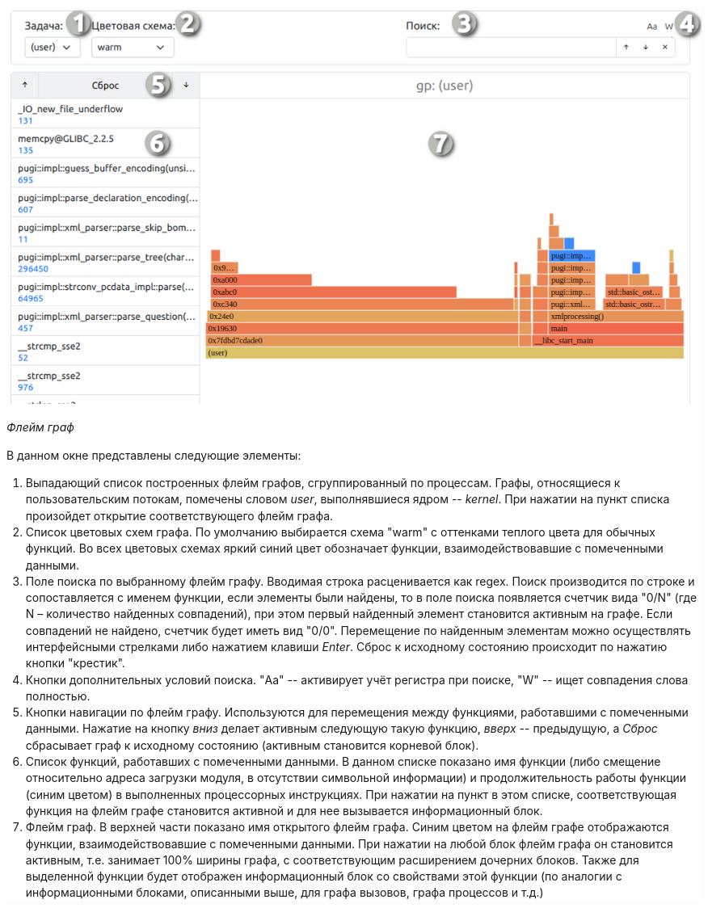 <img src=images/snatch/snatch_flame_graph.png><figcaption>_Флейм граф_</figcaption>

В данном окне представлены следующие элементы:

1. Выпадающий список построенных флейм графов, сгруппированный по процессам. Графы, относящиеся к пользовательским потокам, помечены словом *user*, выполнявшиеся ядром -- *kernel*. При нажатии на пункт списка произойдет открытие соответствующего флейм графа.
2. Список цветовых схем графа. По умолчанию выбирается схема "warm" с оттенками теплого цвета для обычных функций. Во всех цветовых схемах яркий синий цвет обозначает функции, взаимодействовавшие с помеченными данными.
3. Поле поиска по выбранному флейм графу. Вводимая строка расценивается как regex. Поиск производится по строке и сопоставляется с именем функции, если элементы были найдены, то в поле поиска появляется счетчик вида "0/N" (где N – количество найденных совпадений), при этом первый найденный элемент становится активным на графе. Если совпадений не найдено, счетчик будет иметь вид "0/0". Перемещение по найденным элементам можно осуществлять интерфейсными стрелками либо нажатием клавиши *Enter*. Сброс к исходному состоянию происходит по нажатию кнопки "крестик".
4. Кнопки дополнительных условий поиска. "Aa" -- активирует учёт регистра при поиске, "W" -- ищет совпадения слова полностью.
5. Кнопки навигации по флейм графу. Используются для перемещения между функциями, работавшими с помеченными данными. Нажатие на кнопку *вниз* делает активным следующую такую функцию, *вверх* -- предыдущую, а *Сброс* сбрасывает граф к исходному состоянию (активным становится корневой блок).
6. Список функций, работавших с помеченными данными. В данном списке показано имя функции (либо смещение относительно адреса загрузки модуля, в отсутствии символьной информации) и продолжительность работы функции (синим цветом) в выполненных процессорных инструкциях. При нажатии на пункт в этом списке, соответствующая функция на флейм графе становится активной и для нее вызывается информационный блок.
7. Флейм граф. В верхней части показано имя открытого флейм графа. Синим цветом на флейм графе отображаются функции, взаимодействовавшие с помеченными данными. При нажатии на любой блок флейм графа он становится активным, т.е. занимает 100% ширины графа, с соответствующим расширением дочерних блоков. Также для выделенной функции будет отображен информационный блок со свойствами этой функции (по аналогии с информационными блоками, описанными выше, для графа вызовов, графа процессов и т.д.)
